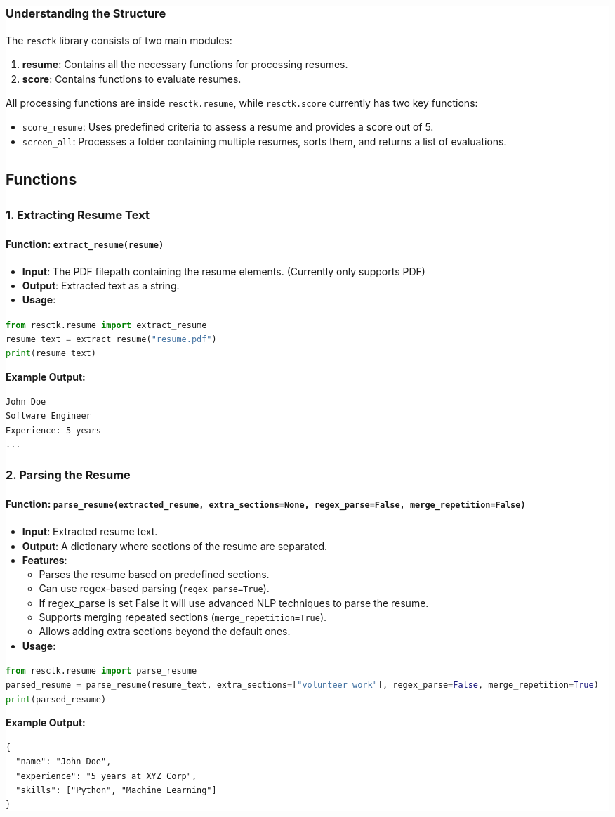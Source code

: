 ### Understanding the Structure
The `resctk` library consists of two main modules:
1. **resume**: Contains all the necessary functions for processing resumes.
2. **score**: Contains functions to evaluate resumes.

All processing functions are inside `resctk.resume`, while `resctk.score` currently has two key functions:
- `score_resume`: Uses predefined criteria to assess a resume and provides a score out of 5.
- `screen_all`: Processes a folder containing multiple resumes, sorts them, and returns a list of evaluations.

## Functions

### 1. **Extracting Resume Text**

#### Function: `extract_resume(resume)`
- **Input**: The PDF filepath containing the resume elements. (Currently only supports PDF)
- **Output**: Extracted text as a string.
- **Usage**:
```python
from resctk.resume import extract_resume
resume_text = extract_resume("resume.pdf")
print(resume_text)
```
**Example Output:**
```
John Doe
Software Engineer
Experience: 5 years
...
```


### 2. **Parsing the Resume**

#### Function: `parse_resume(extracted_resume, extra_sections=None, regex_parse=False, merge_repetition=False)`
- **Input**: Extracted resume text.
- **Output**: A dictionary where sections of the resume are separated.
- **Features**:
  - Parses the resume based on predefined sections.
  - Can use regex-based parsing (`regex_parse=True`).
  - If regex_parse is set False it will use advanced NLP techniques to parse  the resume.
  - Supports merging repeated sections (`merge_repetition=True`).
  - Allows adding extra sections beyond the default ones.
- **Usage**:
```python
from resctk.resume import parse_resume
parsed_resume = parse_resume(resume_text, extra_sections=["volunteer work"], regex_parse=False, merge_repetition=True)
print(parsed_resume)
```
**Example Output:**
```
{
  "name": "John Doe",
  "experience": "5 years at XYZ Corp",
  "skills": ["Python", "Machine Learning"]
}
```

